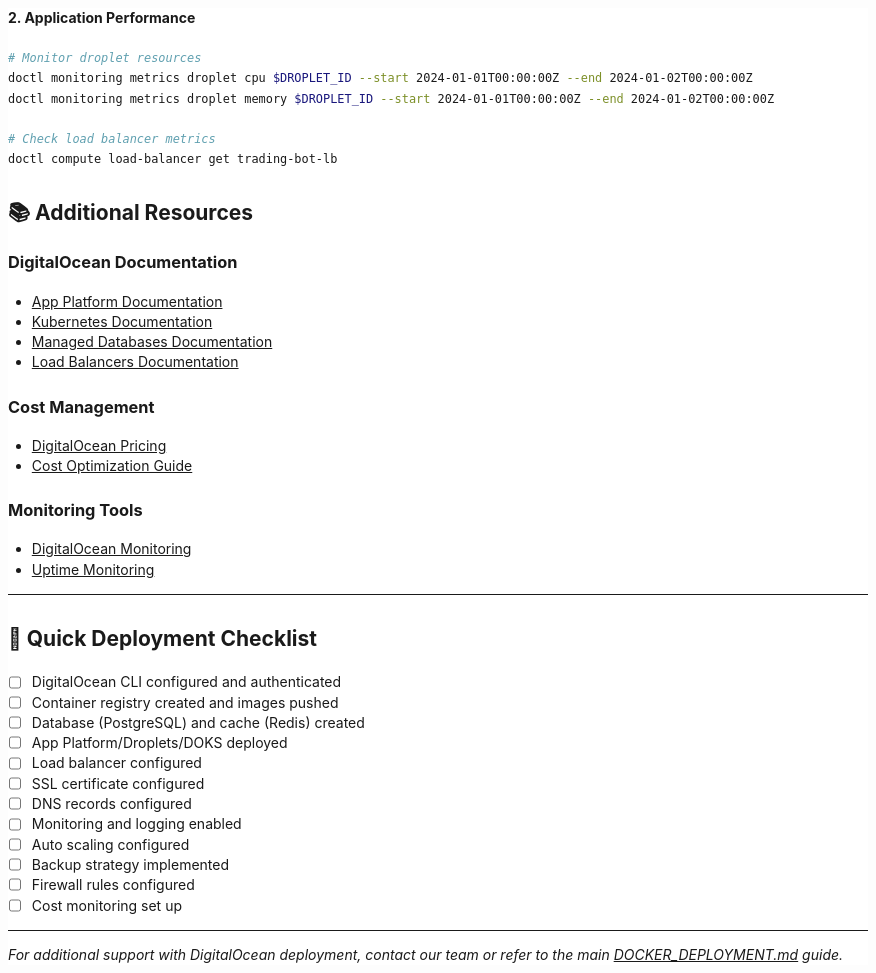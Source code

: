#### 2. Application Performance
```bash
# Monitor droplet resources
doctl monitoring metrics droplet cpu $DROPLET_ID --start 2024-01-01T00:00:00Z --end 2024-01-02T00:00:00Z
doctl monitoring metrics droplet memory $DROPLET_ID --start 2024-01-01T00:00:00Z --end 2024-01-02T00:00:00Z

# Check load balancer metrics
doctl compute load-balancer get trading-bot-lb
```

## 📚 Additional Resources

### DigitalOcean Documentation
- [App Platform Documentation](https://docs.digitalocean.com/products/app-platform/)
- [Kubernetes Documentation](https://docs.digitalocean.com/products/kubernetes/)
- [Managed Databases Documentation](https://docs.digitalocean.com/products/databases/)
- [Load Balancers Documentation](https://docs.digitalocean.com/products/networking/load-balancers/)

### Cost Management
- [DigitalOcean Pricing](https://www.digitalocean.com/pricing/)
- [Cost Optimization Guide](https://docs.digitalocean.com/products/billing/)

### Monitoring Tools
- [DigitalOcean Monitoring](https://docs.digitalocean.com/products/monitoring/)
- [Uptime Monitoring](https://docs.digitalocean.com/products/monitoring/uptime/)

---

## 🎯 Quick Deployment Checklist

- [ ] DigitalOcean CLI configured and authenticated
- [ ] Container registry created and images pushed
- [ ] Database (PostgreSQL) and cache (Redis) created
- [ ] App Platform/Droplets/DOKS deployed
- [ ] Load balancer configured
- [ ] SSL certificate configured
- [ ] DNS records configured
- [ ] Monitoring and logging enabled
- [ ] Auto scaling configured
- [ ] Backup strategy implemented
- [ ] Firewall rules configured
- [ ] Cost monitoring set up

---

*For additional support with DigitalOcean deployment, contact our team or refer to the main [DOCKER_DEPLOYMENT.md](../DOCKER_DEPLOYMENT.md) guide.*